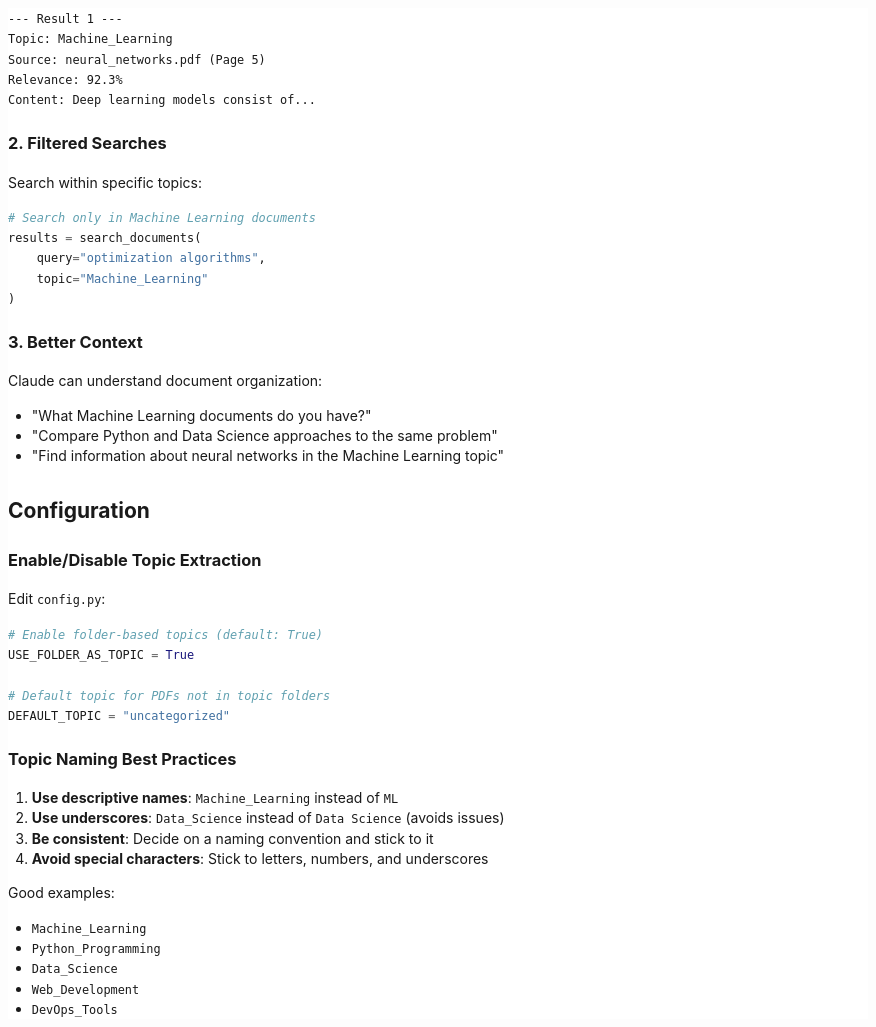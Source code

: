 ```
--- Result 1 ---
Topic: Machine_Learning
Source: neural_networks.pdf (Page 5)
Relevance: 92.3%
Content: Deep learning models consist of...
```

### 2. Filtered Searches

Search within specific topics:

```python
# Search only in Machine Learning documents
results = search_documents(
    query="optimization algorithms",
    topic="Machine_Learning"
)
```

### 3. Better Context

Claude can understand document organization:
- "What Machine Learning documents do you have?"
- "Compare Python and Data Science approaches to the same problem"
- "Find information about neural networks in the Machine Learning topic"

## Configuration

### Enable/Disable Topic Extraction

Edit `config.py`:

```python
# Enable folder-based topics (default: True)
USE_FOLDER_AS_TOPIC = True

# Default topic for PDFs not in topic folders
DEFAULT_TOPIC = "uncategorized"
```

### Topic Naming Best Practices

1. **Use descriptive names**: `Machine_Learning` instead of `ML`
2. **Use underscores**: `Data_Science` instead of `Data Science` (avoids issues)
3. **Be consistent**: Decide on a naming convention and stick to it
4. **Avoid special characters**: Stick to letters, numbers, and underscores

Good examples:
- `Machine_Learning`
- `Python_Programming`
- `Data_Science`
- `Web_Development`
- `DevOps_Tools`
